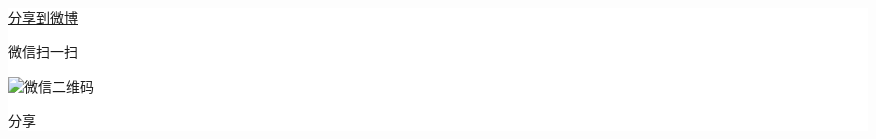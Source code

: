 [分享到微博](https://service.weibo.com/share/share.php?appkey=2775287854&title=产品经理岗位胜任模型&url=https://www.woshipm.com/pmd/5260947.html&pic=https://image.yunyingpai.com/wp/2021/12/pHhoEOg7YIvpixoMBQU3.png)

微信扫一扫

![微信二维码](https://api.pwmqr.com/qrcode/create/?url=https://www.woshipm.com/pmd/5260947.html)

分享